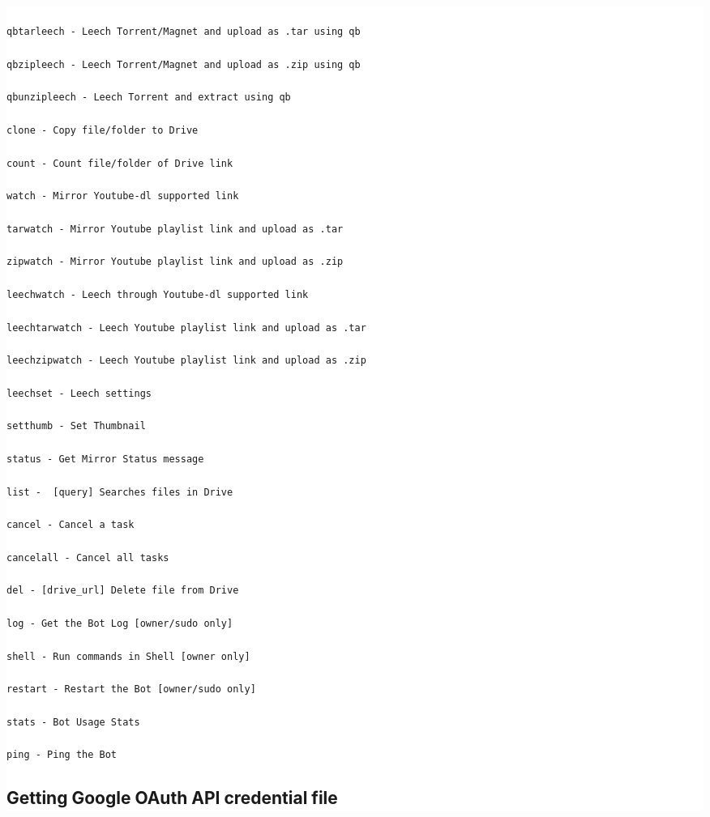 ```

qbtarleech - Leech Torrent/Magnet and upload as .tar using qb

qbzipleech - Leech Torrent/Magnet and upload as .zip using qb

qbunzipleech - Leech Torrent and extract using qb

clone - Copy file/folder to Drive

count - Count file/folder of Drive link

watch - Mirror Youtube-dl supported link

tarwatch - Mirror Youtube playlist link and upload as .tar

zipwatch - Mirror Youtube playlist link and upload as .zip

leechwatch - Leech through Youtube-dl supported link

leechtarwatch - Leech Youtube playlist link and upload as .tar

leechzipwatch - Leech Youtube playlist link and upload as .zip

leechset - Leech settings

setthumb - Set Thumbnail

status - Get Mirror Status message

list -  [query] Searches files in Drive

cancel - Cancel a task

cancelall - Cancel all tasks

del - [drive_url] Delete file from Drive

log - Get the Bot Log [owner/sudo only]

shell - Run commands in Shell [owner only]

restart - Restart the Bot [owner/sudo only]

stats - Bot Usage Stats

ping - Ping the Bot

```

## Getting Google OAuth API credential file
